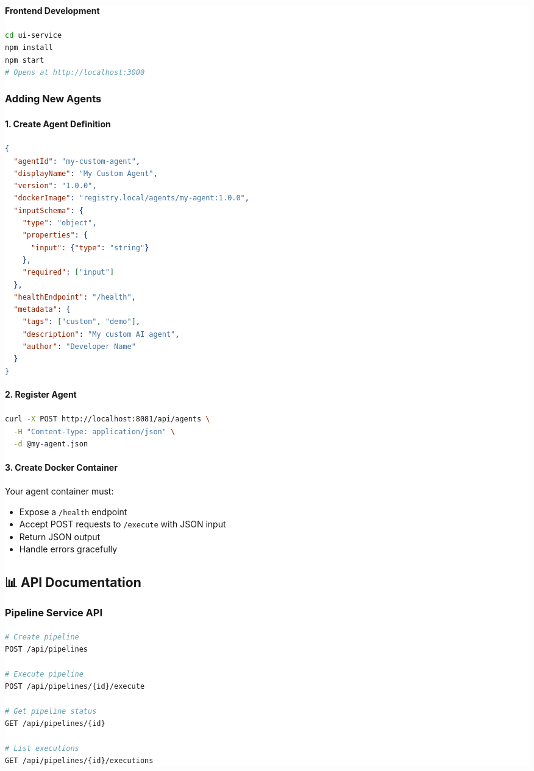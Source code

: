 #### **Frontend Development**
```bash
cd ui-service
npm install
npm start
# Opens at http://localhost:3000
```

### **Adding New Agents**

#### **1. Create Agent Definition**
```json
{
  "agentId": "my-custom-agent",
  "displayName": "My Custom Agent",
  "version": "1.0.0",
  "dockerImage": "registry.local/agents/my-agent:1.0.0",
  "inputSchema": {
    "type": "object",
    "properties": {
      "input": {"type": "string"}
    },
    "required": ["input"]
  },
  "healthEndpoint": "/health",
  "metadata": {
    "tags": ["custom", "demo"],
    "description": "My custom AI agent",
    "author": "Developer Name"
  }
}
```

#### **2. Register Agent**
```bash
curl -X POST http://localhost:8081/api/agents \
  -H "Content-Type: application/json" \
  -d @my-agent.json
```

#### **3. Create Docker Container**
Your agent container must:
- Expose a `/health` endpoint
- Accept POST requests to `/execute` with JSON input
- Return JSON output
- Handle errors gracefully

## 📊 **API Documentation**

### **Pipeline Service API**
```bash
# Create pipeline
POST /api/pipelines

# Execute pipeline
POST /api/pipelines/{id}/execute

# Get pipeline status
GET /api/pipelines/{id}

# List executions
GET /api/pipelines/{id}/executions
```
